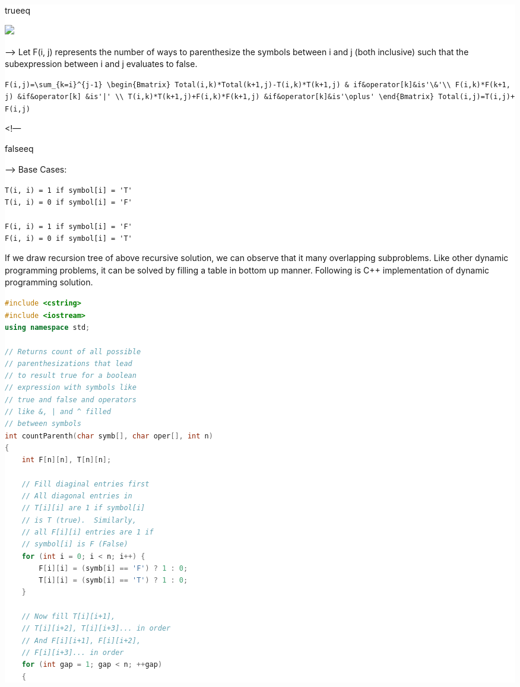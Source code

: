 trueeq

![](https://media.geeksforgeeks.org/wp-content/cdn-uploads/falseeq.png)

–>
    Let F(i, j) represents the number of ways to parenthesize the symbols between i and j (both inclusive) such that the subexpression between i and j evaluates to false.
    

    F(i,j)=\sum_{k=i}^{j-1} \begin{Bmatrix} Total(i,k)*Total(k+1,j)-T(i,k)*T(k+1,j) & if&operator[k]&is'\&'\\ F(i,k)*F(k+1,j) &if&operator[k] &is'|' \\ T(i,k)*T(k+1,j)+F(i,k)*F(k+1,j) &if&operator[k]&is'\oplus' \end{Bmatrix} Total(i,j)=T(i,j)+F(i,j)          
 

<!—

 



falseeq

 

 
–> 
Base Cases:

 

    T(i, i) = 1 if symbol[i] = 'T' 
    T(i, i) = 0 if symbol[i] = 'F' 

    F(i, i) = 1 if symbol[i] = 'F' 
    F(i, i) = 0 if symbol[i] = 'T'
If we draw recursion tree of above recursive solution, we can observe that it many overlapping subproblems. Like other dynamic programming problems, it can be solved by filling a table in bottom up manner. Following is C++ implementation of dynamic programming solution. 
 

```cpp
#include <cstring>
#include <iostream>
using namespace std;
 
// Returns count of all possible
// parenthesizations that lead
// to result true for a boolean
// expression with symbols like
// true and false and operators
// like &, | and ^ filled
// between symbols
int countParenth(char symb[], char oper[], int n)
{
    int F[n][n], T[n][n];
 
    // Fill diaginal entries first
    // All diagonal entries in
    // T[i][i] are 1 if symbol[i]
    // is T (true).  Similarly,
    // all F[i][i] entries are 1 if
    // symbol[i] is F (False)
    for (int i = 0; i < n; i++) {
        F[i][i] = (symb[i] == 'F') ? 1 : 0;
        T[i][i] = (symb[i] == 'T') ? 1 : 0;
    }
 
    // Now fill T[i][i+1],
    // T[i][i+2], T[i][i+3]... in order
    // And F[i][i+1], F[i][i+2],
    // F[i][i+3]... in order
    for (int gap = 1; gap < n; ++gap)
    {
```